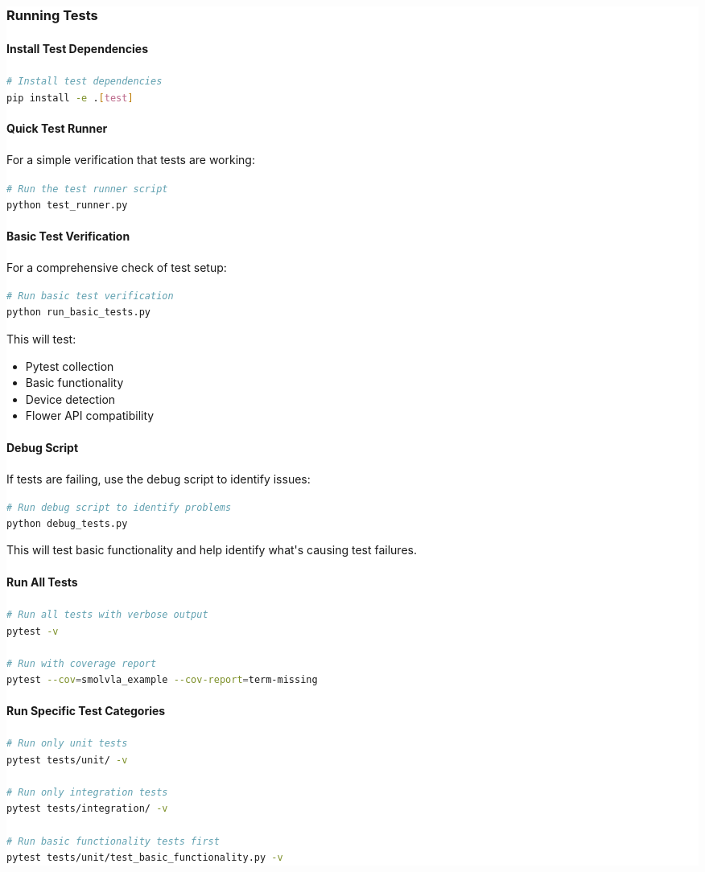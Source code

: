 ### Running Tests

#### Install Test Dependencies

```bash
# Install test dependencies
pip install -e .[test]
```

#### Quick Test Runner

For a simple verification that tests are working:

```bash
# Run the test runner script
python test_runner.py
```

#### Basic Test Verification

For a comprehensive check of test setup:

```bash
# Run basic test verification
python run_basic_tests.py
```

This will test:
- Pytest collection
- Basic functionality
- Device detection
- Flower API compatibility

#### Debug Script

If tests are failing, use the debug script to identify issues:

```bash
# Run debug script to identify problems
python debug_tests.py
```

This will test basic functionality and help identify what's causing test failures.

#### Run All Tests

```bash
# Run all tests with verbose output
pytest -v

# Run with coverage report
pytest --cov=smolvla_example --cov-report=term-missing
```

#### Run Specific Test Categories

```bash
# Run only unit tests
pytest tests/unit/ -v

# Run only integration tests
pytest tests/integration/ -v

# Run basic functionality tests first
pytest tests/unit/test_basic_functionality.py -v
```
